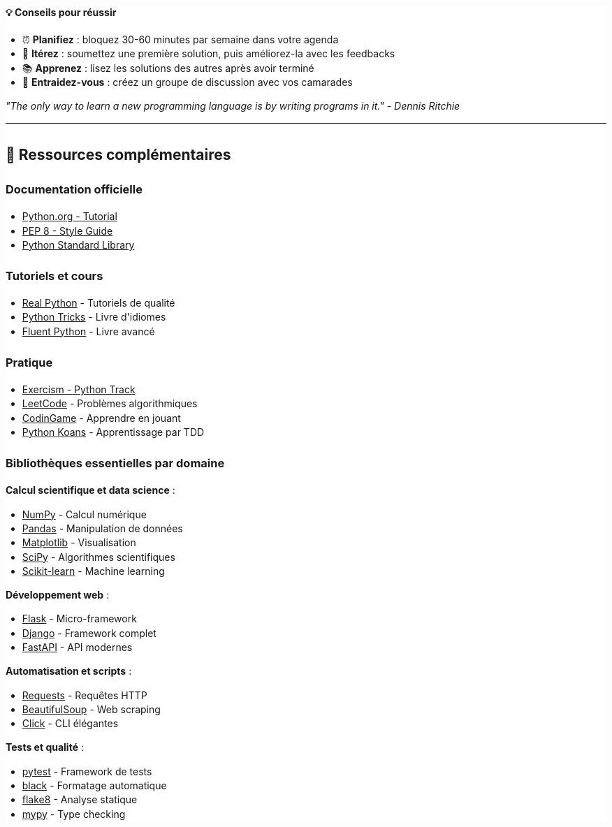 #### 💡 Conseils pour réussir

- ⏰ **Planifiez** : bloquez 30-60 minutes par semaine dans votre agenda
- 🔄 **Itérez** : soumettez une première solution, puis améliorez-la avec les feedbacks
- 📚 **Apprenez** : lisez les solutions des autres après avoir terminé
- 🤝 **Entraidez-vous** : créez un groupe de discussion avec vos camarades

_"The only way to learn a new programming language is by writing programs in it." - Dennis Ritchie_

---

## 📖 Ressources complémentaires

### Documentation officielle
- [Python.org - Tutorial](https://docs.python.org/3/tutorial/)
- [PEP 8 - Style Guide](https://pep8.org/)
- [Python Standard Library](https://docs.python.org/3/library/)

### Tutoriels et cours
- [Real Python](https://realpython.com/) - Tutoriels de qualité
- [Python Tricks](https://realpython.com/products/python-tricks-book/) - Livre d'idiomes
- [Fluent Python](https://www.oreilly.com/library/view/fluent-python-2nd/9781492056348/) - Livre avancé

### Pratique
- [Exercism - Python Track](https://exercism.org/tracks/python)
- [LeetCode](https://leetcode.com/) - Problèmes algorithmiques
- [CodinGame](https://www.codingame.com/) - Apprendre en jouant
- [Python Koans](https://github.com/gregmalcolm/python_koans) - Apprentissage par TDD

### Bibliothèques essentielles par domaine

**Calcul scientifique et data science** :
- [NumPy](https://numpy.org/) - Calcul numérique
- [Pandas](https://pandas.pydata.org/) - Manipulation de données
- [Matplotlib](https://matplotlib.org/) - Visualisation
- [SciPy](https://scipy.org/) - Algorithmes scientifiques
- [Scikit-learn](https://scikit-learn.org/) - Machine learning

**Développement web** :
- [Flask](https://flask.palletsprojects.com/) - Micro-framework
- [Django](https://www.djangoproject.com/) - Framework complet
- [FastAPI](https://fastapi.tiangolo.com/) - API modernes

**Automatisation et scripts** :
- [Requests](https://requests.readthedocs.io/) - Requêtes HTTP
- [BeautifulSoup](https://www.crummy.com/software/BeautifulSoup/) - Web scraping
- [Click](https://click.palletsprojects.com/) - CLI élégantes

**Tests et qualité** :
- [pytest](https://pytest.org/) - Framework de tests
- [black](https://black.readthedocs.io/) - Formatage automatique
- [flake8](https://flake8.pycqa.org/) - Analyse statique
- [mypy](http://mypy-lang.org/) - Type checking
